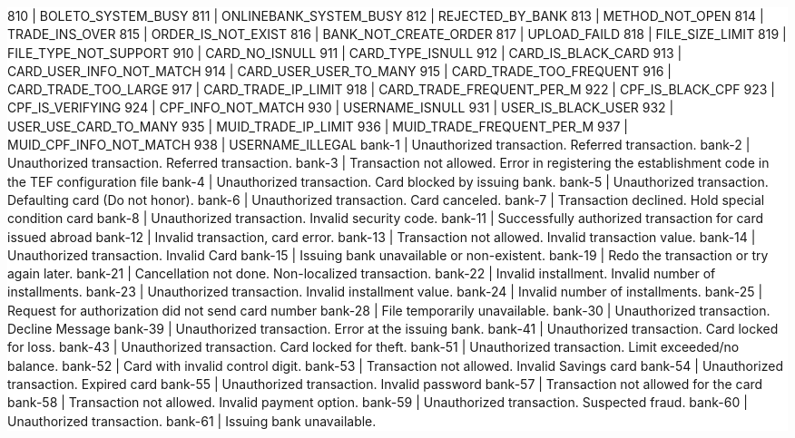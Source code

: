 810	| BOLETO_SYSTEM_BUSY
811	| ONLINEBANK_SYSTEM_BUSY
812	| REJECTED_BY_BANK
813	| METHOD_NOT_OPEN
814	| TRADE_INS_OVER
815	| ORDER_IS_NOT_EXIST
816	| BANK_NOT_CREATE_ORDER
817	| UPLOAD_FAILD
818 | FILE_SIZE_LIMIT
819 | FILE_TYPE_NOT_SUPPORT
910	| CARD_NO_ISNULL
911	| CARD_TYPE_ISNULL
912	| CARD_IS_BLACK_CARD
913	| CARD_USER_INFO_NOT_MATCH
914	| CARD_USER_USER_TO_MANY
915	| CARD_TRADE_TOO_FREQUENT
916	| CARD_TRADE_TOO_LARGE
917	| CARD_TRADE_IP_LIMIT
918	| CARD_TRADE_FREQUENT_PER_M
922	| CPF_IS_BLACK_CPF
923	| CPF_IS_VERIFYING
924	| CPF_INFO_NOT_MATCH
930	| USERNAME_ISNULL
931	| USER_IS_BLACK_USER
932	| USER_USE_CARD_TO_MANY
935	| MUID_TRADE_IP_LIMIT
936	| MUID_TRADE_FREQUENT_PER_M
937	| MUID_CPF_INFO_NOT_MATCH
938	| USERNAME_ILLEGAL
bank-1 | Unauthorized transaction. Referred transaction.
bank-2 | Unauthorized transaction. Referred transaction.
bank-3 | Transaction not allowed. Error in registering the establishment code in the TEF configuration file
bank-4 | Unauthorized transaction. Card blocked by issuing bank.
bank-5 | Unauthorized transaction. Defaulting card (Do not honor).
bank-6 | Unauthorized transaction. Card canceled.
bank-7 | Transaction declined. Hold special condition card
bank-8 | Unauthorized transaction. Invalid security code.
bank-11	| Successfully authorized transaction for card issued abroad
bank-12	| Invalid transaction, card error.
bank-13	| Transaction not allowed. Invalid transaction value.
bank-14	| Unauthorized transaction. Invalid Card
bank-15	| Issuing bank unavailable or non-existent.
bank-19	| Redo the transaction or try again later.
bank-21 | Cancellation not done. Non-localized transaction.
bank-22 | Invalid installment. Invalid number of installments.
bank-23 | Unauthorized transaction. Invalid installment value.
bank-24 | Invalid number of installments.
bank-25 | Request for authorization did not send card number
bank-28 | File temporarily unavailable.
bank-30 | Unauthorized transaction. Decline Message
bank-39 | Unauthorized transaction. Error at the issuing bank.
bank-41 | Unauthorized transaction. Card locked for loss.
bank-43 | Unauthorized transaction. Card locked for theft.
bank-51 | Unauthorized transaction. Limit exceeded/no balance.
bank-52 | Card with invalid control digit.
bank-53 | Transaction not allowed. Invalid Savings card
bank-54 | Unauthorized transaction. Expired card
bank-55 | Unauthorized transaction. Invalid password
bank-57 | Transaction not allowed for the card
bank-58 | Transaction not allowed. Invalid payment option.
bank-59 | Unauthorized transaction. Suspected fraud.
bank-60 | Unauthorized transaction.
bank-61 | Issuing bank unavailable.
